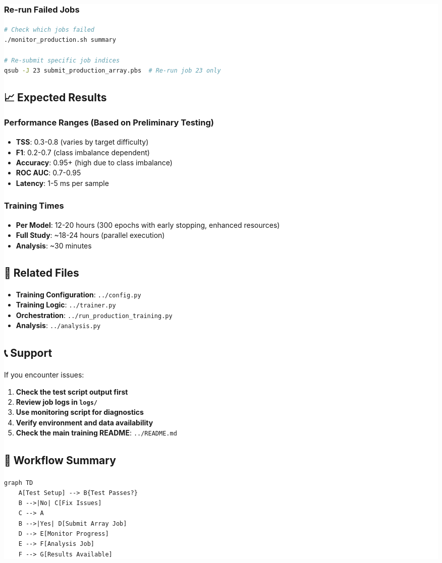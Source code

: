 ### Re-run Failed Jobs
```bash
# Check which jobs failed
./monitor_production.sh summary

# Re-submit specific job indices
qsub -J 23 submit_production_array.pbs  # Re-run job 23 only
```

## 📈 Expected Results

### Performance Ranges (Based on Preliminary Testing)
- **TSS**: 0.3-0.8 (varies by target difficulty)
- **F1**: 0.2-0.7 (class imbalance dependent)
- **Accuracy**: 0.95+ (high due to class imbalance)
- **ROC AUC**: 0.7-0.95
- **Latency**: 1-5 ms per sample

### Training Times
- **Per Model**: 12-20 hours (300 epochs with early stopping, enhanced resources)
- **Full Study**: ~18-24 hours (parallel execution)
- **Analysis**: ~30 minutes

## 🔗 Related Files

- **Training Configuration**: `../config.py`
- **Training Logic**: `../trainer.py`
- **Orchestration**: `../run_production_training.py`
- **Analysis**: `../analysis.py`

## 📞 Support

If you encounter issues:

1. **Check the test script output first**
2. **Review job logs in `logs/`**
3. **Use monitoring script for diagnostics**
4. **Verify environment and data availability**
5. **Check the main training README**: `../README.md`

## 🔄 Workflow Summary

```mermaid
graph TD
    A[Test Setup] --> B{Test Passes?}
    B -->|No| C[Fix Issues]
    C --> A
    B -->|Yes| D[Submit Array Job]
    D --> E[Monitor Progress]
    E --> F[Analysis Job]
    F --> G[Results Available]
```
